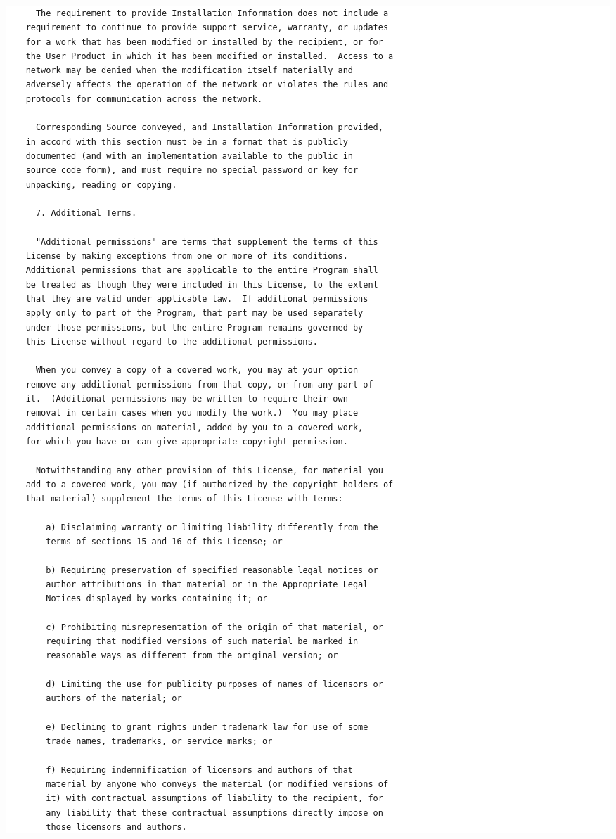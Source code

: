           The requirement to provide Installation Information does not include a
        requirement to continue to provide support service, warranty, or updates
        for a work that has been modified or installed by the recipient, or for
        the User Product in which it has been modified or installed.  Access to a
        network may be denied when the modification itself materially and
        adversely affects the operation of the network or violates the rules and
        protocols for communication across the network.

          Corresponding Source conveyed, and Installation Information provided,
        in accord with this section must be in a format that is publicly
        documented (and with an implementation available to the public in
        source code form), and must require no special password or key for
        unpacking, reading or copying.

          7. Additional Terms.

          "Additional permissions" are terms that supplement the terms of this
        License by making exceptions from one or more of its conditions.
        Additional permissions that are applicable to the entire Program shall
        be treated as though they were included in this License, to the extent
        that they are valid under applicable law.  If additional permissions
        apply only to part of the Program, that part may be used separately
        under those permissions, but the entire Program remains governed by
        this License without regard to the additional permissions.

          When you convey a copy of a covered work, you may at your option
        remove any additional permissions from that copy, or from any part of
        it.  (Additional permissions may be written to require their own
        removal in certain cases when you modify the work.)  You may place
        additional permissions on material, added by you to a covered work,
        for which you have or can give appropriate copyright permission.

          Notwithstanding any other provision of this License, for material you
        add to a covered work, you may (if authorized by the copyright holders of
        that material) supplement the terms of this License with terms:

            a) Disclaiming warranty or limiting liability differently from the
            terms of sections 15 and 16 of this License; or

            b) Requiring preservation of specified reasonable legal notices or
            author attributions in that material or in the Appropriate Legal
            Notices displayed by works containing it; or

            c) Prohibiting misrepresentation of the origin of that material, or
            requiring that modified versions of such material be marked in
            reasonable ways as different from the original version; or

            d) Limiting the use for publicity purposes of names of licensors or
            authors of the material; or

            e) Declining to grant rights under trademark law for use of some
            trade names, trademarks, or service marks; or

            f) Requiring indemnification of licensors and authors of that
            material by anyone who conveys the material (or modified versions of
            it) with contractual assumptions of liability to the recipient, for
            any liability that these contractual assumptions directly impose on
            those licensors and authors.
